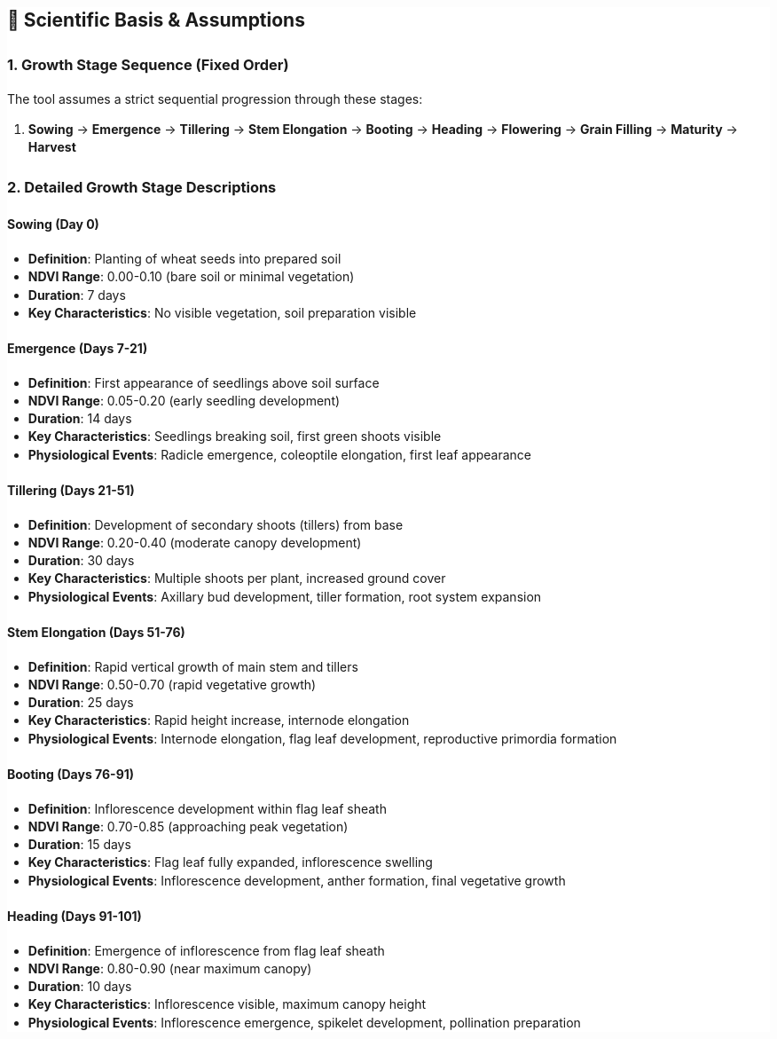 ## 🔬 Scientific Basis & Assumptions

### 1. Growth Stage Sequence (Fixed Order)
The tool assumes a strict sequential progression through these stages:
1. **Sowing** → **Emergence** → **Tillering** → **Stem Elongation** → **Booting** → **Heading** → **Flowering** → **Grain Filling** → **Maturity** → **Harvest**

### 2. Detailed Growth Stage Descriptions

#### **Sowing (Day 0)**
- **Definition**: Planting of wheat seeds into prepared soil
- **NDVI Range**: 0.00-0.10 (bare soil or minimal vegetation)
- **Duration**: 7 days
- **Key Characteristics**: No visible vegetation, soil preparation visible

#### **Emergence (Days 7-21)**
- **Definition**: First appearance of seedlings above soil surface
- **NDVI Range**: 0.05-0.20 (early seedling development)
- **Duration**: 14 days
- **Key Characteristics**: Seedlings breaking soil, first green shoots visible
- **Physiological Events**: Radicle emergence, coleoptile elongation, first leaf appearance

#### **Tillering (Days 21-51)**
- **Definition**: Development of secondary shoots (tillers) from base
- **NDVI Range**: 0.20-0.40 (moderate canopy development)
- **Duration**: 30 days
- **Key Characteristics**: Multiple shoots per plant, increased ground cover
- **Physiological Events**: Axillary bud development, tiller formation, root system expansion

#### **Stem Elongation (Days 51-76)**
- **Definition**: Rapid vertical growth of main stem and tillers
- **NDVI Range**: 0.50-0.70 (rapid vegetative growth)
- **Duration**: 25 days
- **Key Characteristics**: Rapid height increase, internode elongation
- **Physiological Events**: Internode elongation, flag leaf development, reproductive primordia formation

#### **Booting (Days 76-91)**
- **Definition**: Inflorescence development within flag leaf sheath
- **NDVI Range**: 0.70-0.85 (approaching peak vegetation)
- **Duration**: 15 days
- **Key Characteristics**: Flag leaf fully expanded, inflorescence swelling
- **Physiological Events**: Inflorescence development, anther formation, final vegetative growth

#### **Heading (Days 91-101)**
- **Definition**: Emergence of inflorescence from flag leaf sheath
- **NDVI Range**: 0.80-0.90 (near maximum canopy)
- **Duration**: 10 days
- **Key Characteristics**: Inflorescence visible, maximum canopy height
- **Physiological Events**: Inflorescence emergence, spikelet development, pollination preparation
